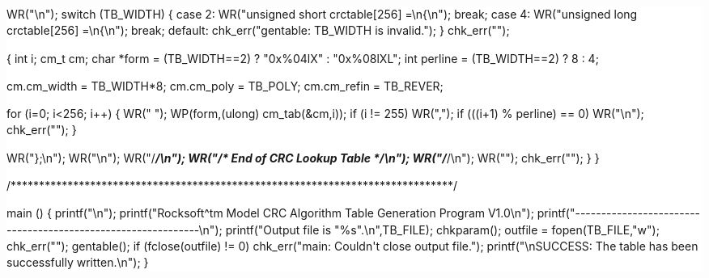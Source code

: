  WR("\n");
 switch (TB_WIDTH)
   {
    case 2: WR("unsigned short crctable[256] =\n{\n"); break;
    case 4: WR("unsigned long  crctable[256] =\n{\n"); break;
    default: chk_err("gentable: TB_WIDTH is invalid.");
   }
 chk_err("");

 {
  int i;
  cm_t cm;
  char *form    = (TB_WIDTH==2) ? "0x%04lX" : "0x%08lXL";
  int   perline = (TB_WIDTH==2) ? 8 : 4;

  cm.cm_width = TB_WIDTH*8;
  cm.cm_poly  = TB_POLY;
  cm.cm_refin = TB_REVER;

  for (i=0; i<256; i++)
    {
     WR(" ");
     WP(form,(ulong) cm_tab(&cm,i));
     if (i != 255) WR(",");
     if (((i+1) % perline) == 0) WR("\n");
     chk_err("");
    }

 WR("};\n");
 WR("\n");
 WR("/*****************************************************************/\n");
 WR("/*                   End of CRC Lookup Table                     */\n");
 WR("/*****************************************************************/\n");
 WR("");
 chk_err("");
}
}

/******************************************************************************/

main ()
{
 printf("\n");
 printf("Rocksoft^tm Model CRC Algorithm Table Generation Program V1.0\n");
 printf("-------------------------------------------------------------\n");
 printf("Output file is \"%s\".\n",TB_FILE);
 chkparam();
 outfile = fopen(TB_FILE,"w"); chk_err("");
 gentable();
 if (fclose(outfile) != 0)
    chk_err("main: Couldn't close output file.");
 printf("\nSUCCESS: The table has been successfully written.\n");
}
